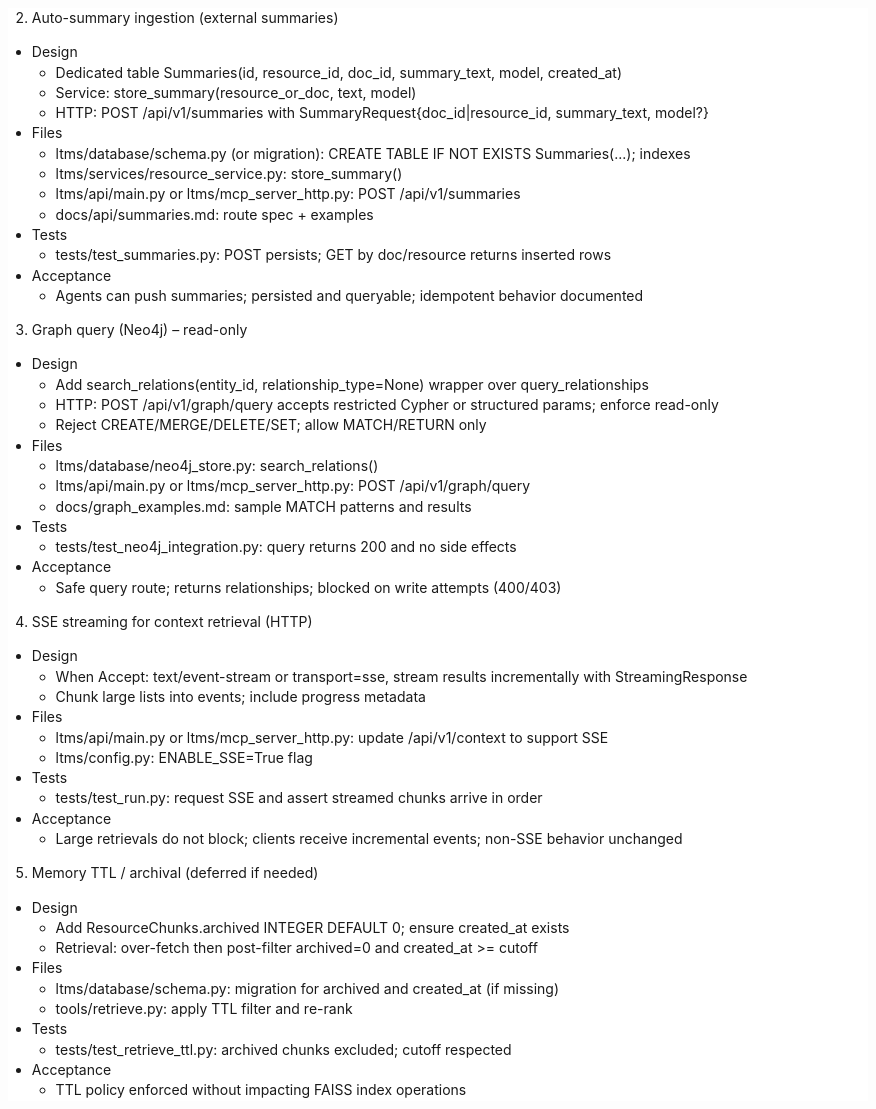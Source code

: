 2) Auto-summary ingestion (external summaries)
- Design
  - Dedicated table Summaries(id, resource_id, doc_id, summary_text, model, created_at)
  - Service: store_summary(resource_or_doc, text, model)
  - HTTP: POST /api/v1/summaries with SummaryRequest{doc_id|resource_id, summary_text, model?}
- Files
  - ltms/database/schema.py (or migration): CREATE TABLE IF NOT EXISTS Summaries(...); indexes
  - ltms/services/resource_service.py: store_summary()
  - ltms/api/main.py or ltms/mcp_server_http.py: POST /api/v1/summaries
  - docs/api/summaries.md: route spec + examples
- Tests
  - tests/test_summaries.py: POST persists; GET by doc/resource returns inserted rows
- Acceptance
  - Agents can push summaries; persisted and queryable; idempotent behavior documented

3) Graph query (Neo4j) – read-only
- Design
  - Add search_relations(entity_id, relationship_type=None) wrapper over query_relationships
  - HTTP: POST /api/v1/graph/query accepts restricted Cypher or structured params; enforce read-only
  - Reject CREATE/MERGE/DELETE/SET; allow MATCH/RETURN only
- Files
  - ltms/database/neo4j_store.py: search_relations()
  - ltms/api/main.py or ltms/mcp_server_http.py: POST /api/v1/graph/query
  - docs/graph_examples.md: sample MATCH patterns and results
- Tests
  - tests/test_neo4j_integration.py: query returns 200 and no side effects
- Acceptance
  - Safe query route; returns relationships; blocked on write attempts (400/403)

4) SSE streaming for context retrieval (HTTP)
- Design
  - When Accept: text/event-stream or transport=sse, stream results incrementally with StreamingResponse
  - Chunk large lists into events; include progress metadata
- Files
  - ltms/api/main.py or ltms/mcp_server_http.py: update /api/v1/context to support SSE
  - ltms/config.py: ENABLE_SSE=True flag
- Tests
  - tests/test_run.py: request SSE and assert streamed chunks arrive in order
- Acceptance
  - Large retrievals do not block; clients receive incremental events; non-SSE behavior unchanged

5) Memory TTL / archival (deferred if needed)
- Design
  - Add ResourceChunks.archived INTEGER DEFAULT 0; ensure created_at exists
  - Retrieval: over-fetch then post-filter archived=0 and created_at >= cutoff
- Files
  - ltms/database/schema.py: migration for archived and created_at (if missing)
  - tools/retrieve.py: apply TTL filter and re-rank
- Tests
  - tests/test_retrieve_ttl.py: archived chunks excluded; cutoff respected
- Acceptance
  - TTL policy enforced without impacting FAISS index operations

